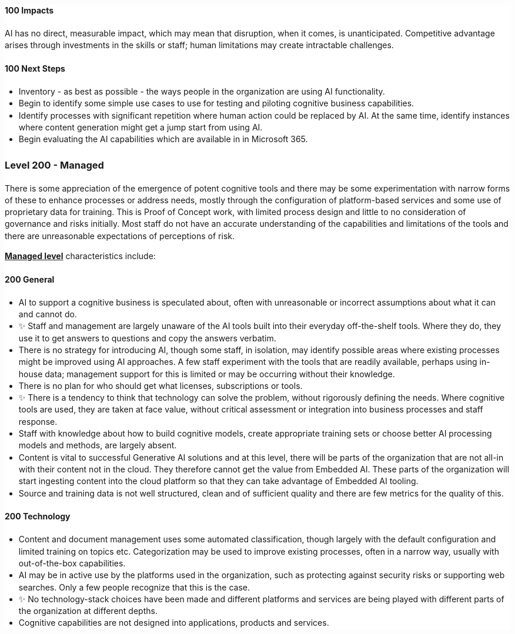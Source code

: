#### 100 Impacts

AI has no direct, measurable impact, which may mean that disruption, when it comes, is unanticipated. Competitive advantage arises through investments in the skills or staff; human limitations may create intractable challenges.

#### 100 Next Steps

- Inventory - as best as possible - the ways people in the organization are using AI functionality.
- Begin to identify some simple use cases to use for testing and piloting cognitive business capabilities.
- Identify processes with significant repetition where human action could be replaced by AI. At the same time, identify instances where content generation might get a jump start from using AI.
- Begin evaluating the AI capabilities which are available in in Microsoft 365.

### Level 200 - Managed

There is some appreciation of the emergence of potent cognitive tools and there may be some experimentation with narrow forms of these to enhance processes or address needs, mostly through the configuration of platform-based services and some use of proprietary data for training. This is Proof of Concept work, with limited process design and little to no consideration of governance and risks initially. Most staff do not have an accurate understanding of the capabilities and limitations of the tools and there are unreasonable expectations of perceptions of risk.

**[Managed level](microsoft365-maturity-model--intro.md#level-200---managed)** characteristics include:

#### 200 General

- AI to support a cognitive business is speculated about, often with unreasonable or incorrect assumptions about what it can and cannot do.
- ✨ Staff and management are largely unaware of the AI tools built into their everyday off-the-shelf tools. Where they do, they use it to get answers to questions and copy the answers verbatim.
- There is no strategy for introducing AI, though some staff, in isolation, may identify possible areas where existing processes might be improved using AI approaches. A few staff experiment with the tools that are readily available, perhaps using in-house data; management support for this is limited or may be occurring without their knowledge.
- There is no plan for who should get what licenses, subscriptions or tools.
- ✨ There is a tendency to think that technology can solve the problem, without rigorously defining the needs. Where cognitive tools are used, they are taken at face value, without critical assessment or integration into business processes and staff response.
- Staff with knowledge about how to build cognitive models, create appropriate training sets or choose better AI processing models and methods, are largely absent.
- Content is vital to successful Generative AI solutions and at this level, there will be parts of the organization that are not all-in with their content not in the cloud. They therefore cannot get the value from Embedded AI. These parts of the organization will start ingesting content into the cloud platform so that they can take advantage of Embedded AI tooling.
- Source and training data is not well structured, clean and of sufficient quality and there are few metrics for the quality of this.

#### 200 Technology

- Content and document management uses some automated classification, though largely with the default configuration and limited training on topics etc. Categorization may be used to improve existing processes, often in a narrow way, usually with out-of-the-box capabilities.
- AI may be in active use by the platforms used in the organization, such as protecting against security risks or supporting web searches. Only a few people recognize that this is the case.
- ✨ No technology-stack choices have been made and different platforms and services are being played with different parts of the organization at different depths.
- Cognitive capabilities are not designed into applications, products and services.
